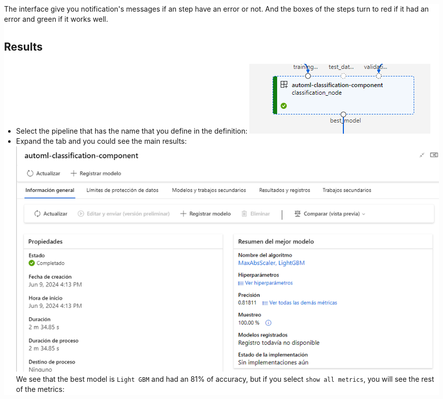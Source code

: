The interface give you notification's messages if an step have an error or not. And the boxes of the steps turn to red if it had an error and green if it works well.

## Results

- Select the pipeline that has the name that you define in the definition:
  ![pipeline-box](./assets/image-5.png)
- Expand the tab and you could see the main results:
  ![main-results](./assets/image-6.png)
  We see that the best model is `Light GBM` and had an 81% of accuracy, but if you select `show all metrics`, you will see the rest of the metrics: